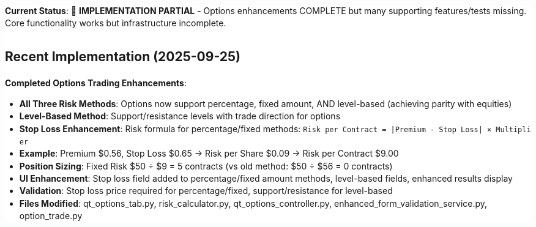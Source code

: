 **Current Status**: 🔧 **IMPLEMENTATION PARTIAL** - Options enhancements COMPLETE but many supporting features/tests missing. Core functionality works but infrastructure incomplete.

## Recent Implementation (2025-09-25)
**Completed Options Trading Enhancements**:
- **All Three Risk Methods**: Options now support percentage, fixed amount, AND level-based (achieving parity with equities)
- **Level-Based Method**: Support/resistance levels with trade direction for options
- **Stop Loss Enhancement**: Risk formula for percentage/fixed methods: `Risk per Contract = |Premium - Stop Loss| × Multiplier`
- **Example**: Premium $0.56, Stop Loss $0.65 → Risk per Share $0.09 → Risk per Contract $9.00
- **Position Sizing**: Fixed Risk $50 ÷ $9 = 5 contracts (vs old method: $50 ÷ $56 = 0 contracts)
- **UI Enhancement**: Stop loss field added to percentage/fixed amount methods, level-based fields, enhanced results display
- **Validation**: Stop loss price required for percentage/fixed, support/resistance for level-based
- **Files Modified**: qt_options_tab.py, risk_calculator.py, qt_options_controller.py, enhanced_form_validation_service.py, option_trade.py